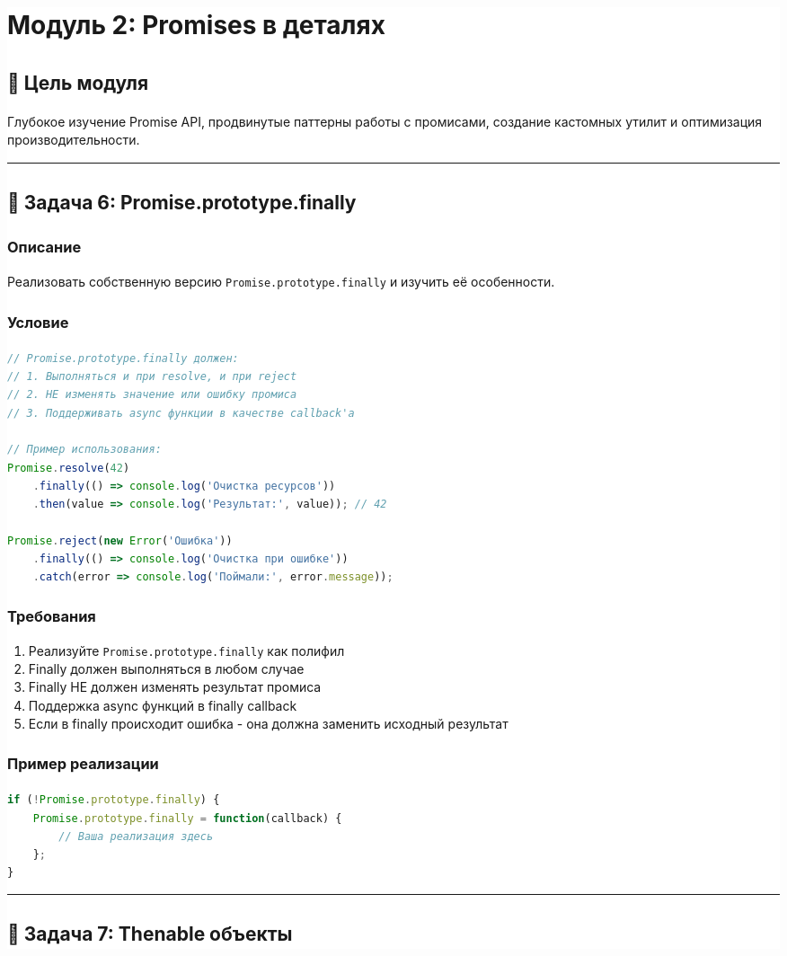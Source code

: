 # Модуль 2: Promises в деталях

## 🎯 Цель модуля

Глубокое изучение Promise API, продвинутые паттерны работы с промисами, создание кастомных утилит и оптимизация производительности.

---

## 📝 Задача 6: Promise.prototype.finally

### Описание
Реализовать собственную версию `Promise.prototype.finally` и изучить её особенности.

### Условие
```javascript
// Promise.prototype.finally должен:
// 1. Выполняться и при resolve, и при reject
// 2. НЕ изменять значение или ошибку промиса
// 3. Поддерживать async функции в качестве callback'а

// Пример использования:
Promise.resolve(42)
    .finally(() => console.log('Очистка ресурсов'))
    .then(value => console.log('Результат:', value)); // 42

Promise.reject(new Error('Ошибка'))
    .finally(() => console.log('Очистка при ошибке'))
    .catch(error => console.log('Поймали:', error.message));
```

### Требования
1. Реализуйте `Promise.prototype.finally` как полифил
2. Finally должен выполняться в любом случае
3. Finally НЕ должен изменять результат промиса
4. Поддержка async функций в finally callback
5. Если в finally происходит ошибка - она должна заменить исходный результат

### Пример реализации
```javascript
if (!Promise.prototype.finally) {
    Promise.prototype.finally = function(callback) {
        // Ваша реализация здесь
    };
}
```
---

## 📝 Задача 7: Thenable объекты
